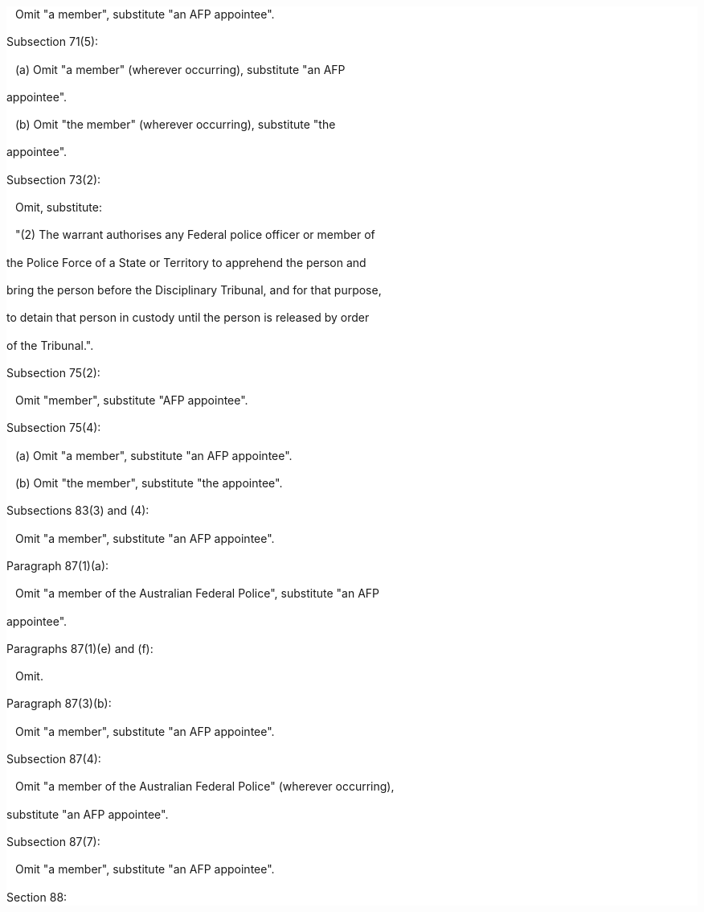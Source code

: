   Omit &quot;a member&quot;, substitute &quot;an AFP appointee&quot;.

Subsection 71(5):

  (a) Omit &quot;a member&quot; (wherever occurring), substitute &quot;an AFP

appointee&quot;.

  (b) Omit &quot;the member&quot; (wherever occurring), substitute &quot;the

appointee&quot;.

Subsection 73(2):

  Omit, substitute:

  &quot;(2) The warrant authorises any Federal police officer or member of

the Police Force of a State or Territory to apprehend the person and

bring the person before the Disciplinary Tribunal, and for that purpose,

to detain that person in custody until the person is released by order

of the Tribunal.&quot;.

Subsection 75(2):

  Omit &quot;member&quot;, substitute &quot;AFP appointee&quot;.

Subsection 75(4):

  (a) Omit &quot;a member&quot;, substitute &quot;an AFP appointee&quot;.

  (b) Omit &quot;the member&quot;, substitute &quot;the appointee&quot;.

Subsections 83(3) and (4):

  Omit &quot;a member&quot;, substitute &quot;an AFP appointee&quot;.

Paragraph 87(1)(a):

  Omit &quot;a member of the Australian Federal Police&quot;, substitute &quot;an AFP

appointee&quot;.

Paragraphs 87(1)(e) and (f):

  Omit.

Paragraph 87(3)(b):

  Omit &quot;a member&quot;, substitute &quot;an AFP appointee&quot;.

Subsection 87(4):

  Omit &quot;a member of the Australian Federal Police&quot; (wherever occurring),

substitute &quot;an AFP appointee&quot;.

Subsection 87(7):

  Omit &quot;a member&quot;, substitute &quot;an AFP appointee&quot;.

Section 88:
